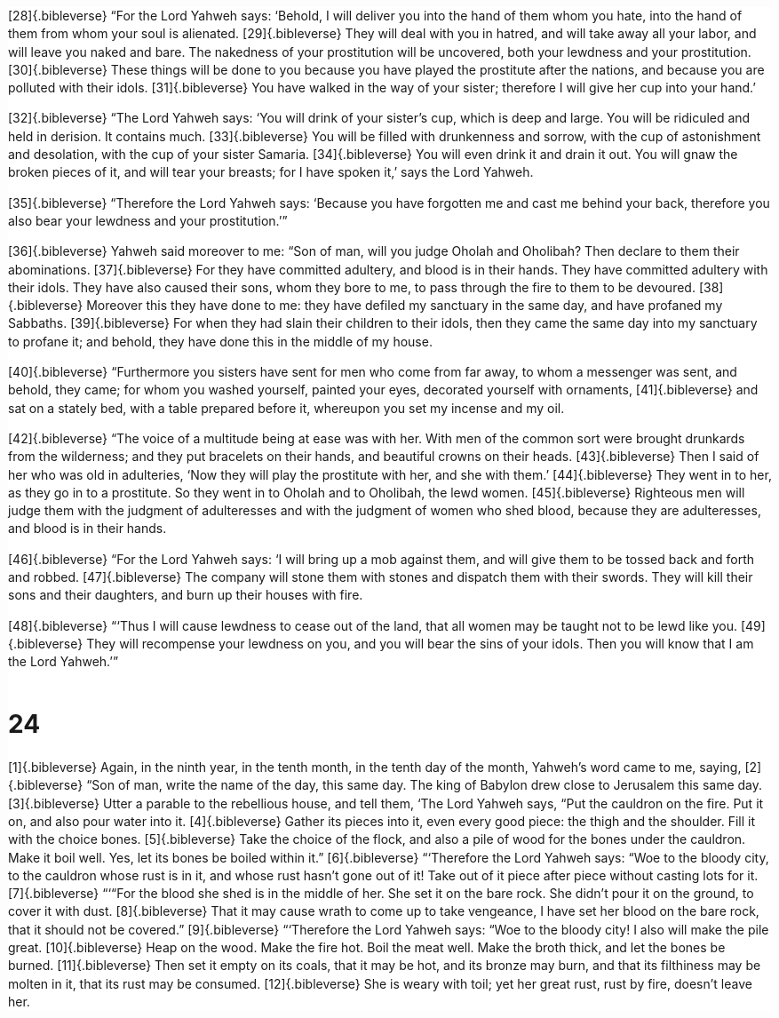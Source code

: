 [28]{.bibleverse} “For the Lord Yahweh says: ‘Behold, I will deliver you into the hand of them whom you hate, into the hand of them from whom your soul is alienated. [29]{.bibleverse} They will deal with you in hatred, and will take away all your labor, and will leave you naked and bare. The nakedness of your prostitution will be uncovered, both your lewdness and your prostitution. [30]{.bibleverse} These things will be done to you because you have played the prostitute after the nations, and because you are polluted with their idols. [31]{.bibleverse} You have walked in the way of your sister; therefore I will give her cup into your hand.’ 

[32]{.bibleverse} “The Lord Yahweh says: ‘You will drink of your sister’s cup, which is deep and large. You will be ridiculed and held in derision. It contains much. [33]{.bibleverse} You will be filled with drunkenness and sorrow, with the cup of astonishment and desolation, with the cup of your sister Samaria. [34]{.bibleverse} You will even drink it and drain it out. You will gnaw the broken pieces of it, and will tear your breasts; for I have spoken it,’ says the Lord Yahweh. 

[35]{.bibleverse} “Therefore the Lord Yahweh says: ‘Because you have forgotten me and cast me behind your back, therefore you also bear your lewdness and your prostitution.’” 

[36]{.bibleverse} Yahweh said moreover to me: “Son of man, will you judge Oholah and Oholibah? Then declare to them their abominations. [37]{.bibleverse} For they have committed adultery, and blood is in their hands. They have committed adultery with their idols. They have also caused their sons, whom they bore to me, to pass through the fire to them to be devoured. [38]{.bibleverse} Moreover this they have done to me: they have defiled my sanctuary in the same day, and have profaned my Sabbaths. [39]{.bibleverse} For when they had slain their children to their idols, then they came the same day into my sanctuary to profane it; and behold, they have done this in the middle of my house. 

[40]{.bibleverse} “Furthermore you sisters have sent for men who come from far away, to whom a messenger was sent, and behold, they came; for whom you washed yourself, painted your eyes, decorated yourself with ornaments, [41]{.bibleverse} and sat on a stately bed, with a table prepared before it, whereupon you set my incense and my oil. 

[42]{.bibleverse} “The voice of a multitude being at ease was with her. With men of the common sort were brought drunkards from the wilderness; and they put bracelets on their hands, and beautiful crowns on their heads. [43]{.bibleverse} Then I said of her who was old in adulteries, ‘Now they will play the prostitute with her, and she with them.’ [44]{.bibleverse} They went in to her, as they go in to a prostitute. So they went in to Oholah and to Oholibah, the lewd women. [45]{.bibleverse} Righteous men will judge them with the judgment of adulteresses and with the judgment of women who shed blood, because they are adulteresses, and blood is in their hands. 

[46]{.bibleverse} “For the Lord Yahweh says: ‘I will bring up a mob against them, and will give them to be tossed back and forth and robbed. [47]{.bibleverse} The company will stone them with stones and dispatch them with their swords. They will kill their sons and their daughters, and burn up their houses with fire. 

[48]{.bibleverse} “‘Thus I will cause lewdness to cease out of the land, that all women may be taught not to be lewd like you. [49]{.bibleverse} They will recompense your lewdness on you, and you will bear the sins of your idols. Then you will know that I am the Lord Yahweh.’” 

# 24 
[1]{.bibleverse} Again, in the ninth year, in the tenth month, in the tenth day of the month, Yahweh’s word came to me, saying, [2]{.bibleverse} “Son of man, write the name of the day, this same day. The king of Babylon drew close to Jerusalem this same day. [3]{.bibleverse} Utter a parable to the rebellious house, and tell them, ‘The Lord Yahweh says, “Put the cauldron on the fire. Put it on, and also pour water into it. [4]{.bibleverse} Gather its pieces into it, even every good piece: the thigh and the shoulder. Fill it with the choice bones. [5]{.bibleverse} Take the choice of the flock, and also a pile of wood for the bones under the cauldron. Make it boil well. Yes, let its bones be boiled within it.” [6]{.bibleverse} “‘Therefore the Lord Yahweh says: “Woe to the bloody city, to the cauldron whose rust is in it, and whose rust hasn’t gone out of it! Take out of it piece after piece without casting lots for it. [7]{.bibleverse} “‘“For the blood she shed is in the middle of her. She set it on the bare rock. She didn’t pour it on the ground, to cover it with dust. [8]{.bibleverse} That it may cause wrath to come up to take vengeance, I have set her blood on the bare rock, that it should not be covered.” [9]{.bibleverse} “‘Therefore the Lord Yahweh says: “Woe to the bloody city! I also will make the pile great. [10]{.bibleverse} Heap on the wood. Make the fire hot. Boil the meat well. Make the broth thick, and let the bones be burned. [11]{.bibleverse} Then set it empty on its coals, that it may be hot, and its bronze may burn, and that its filthiness may be molten in it, that its rust may be consumed. [12]{.bibleverse} She is weary with toil; yet her great rust, rust by fire, doesn’t leave her. 